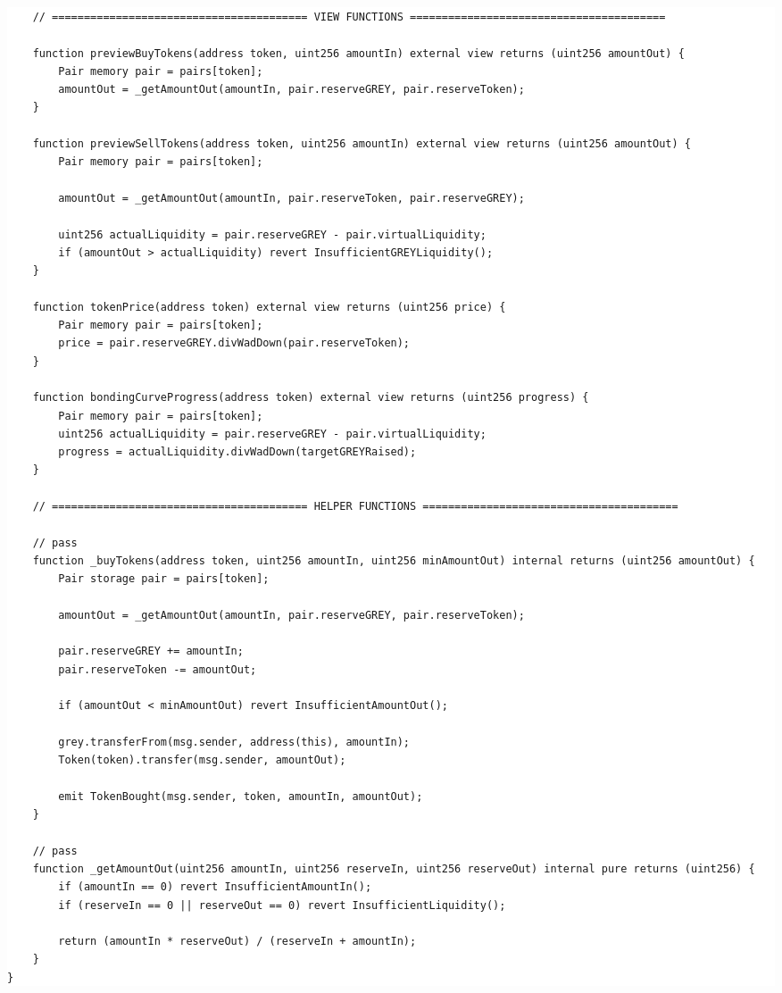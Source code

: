 ```solidity
    // ======================================== VIEW FUNCTIONS ========================================

    function previewBuyTokens(address token, uint256 amountIn) external view returns (uint256 amountOut) {
        Pair memory pair = pairs[token];
        amountOut = _getAmountOut(amountIn, pair.reserveGREY, pair.reserveToken);
    }

    function previewSellTokens(address token, uint256 amountIn) external view returns (uint256 amountOut) {
        Pair memory pair = pairs[token];

        amountOut = _getAmountOut(amountIn, pair.reserveToken, pair.reserveGREY);

        uint256 actualLiquidity = pair.reserveGREY - pair.virtualLiquidity;
        if (amountOut > actualLiquidity) revert InsufficientGREYLiquidity();
    }

    function tokenPrice(address token) external view returns (uint256 price) {
        Pair memory pair = pairs[token];
        price = pair.reserveGREY.divWadDown(pair.reserveToken);
    }

    function bondingCurveProgress(address token) external view returns (uint256 progress) {
        Pair memory pair = pairs[token];
        uint256 actualLiquidity = pair.reserveGREY - pair.virtualLiquidity;
        progress = actualLiquidity.divWadDown(targetGREYRaised);
    }

    // ======================================== HELPER FUNCTIONS ========================================

    // pass
    function _buyTokens(address token, uint256 amountIn, uint256 minAmountOut) internal returns (uint256 amountOut) {
        Pair storage pair = pairs[token];

        amountOut = _getAmountOut(amountIn, pair.reserveGREY, pair.reserveToken);

        pair.reserveGREY += amountIn;
        pair.reserveToken -= amountOut;

        if (amountOut < minAmountOut) revert InsufficientAmountOut();

        grey.transferFrom(msg.sender, address(this), amountIn);
        Token(token).transfer(msg.sender, amountOut);

        emit TokenBought(msg.sender, token, amountIn, amountOut);
    }

    // pass
    function _getAmountOut(uint256 amountIn, uint256 reserveIn, uint256 reserveOut) internal pure returns (uint256) {
        if (amountIn == 0) revert InsufficientAmountIn();
        if (reserveIn == 0 || reserveOut == 0) revert InsufficientLiquidity();

        return (amountIn * reserveOut) / (reserveIn + amountIn);
    }
}
```
